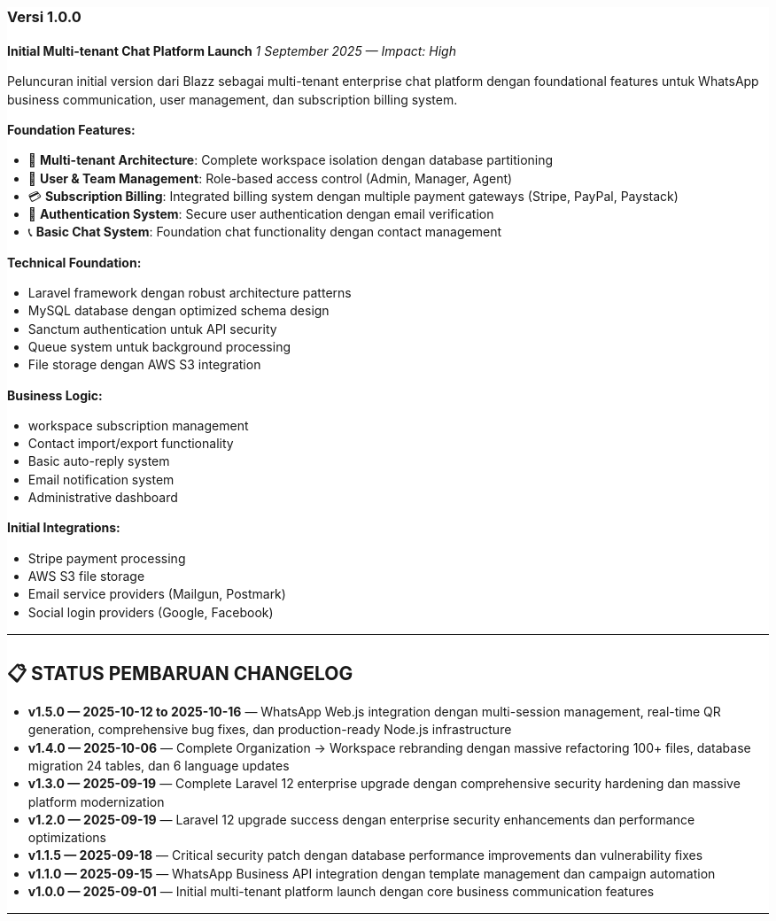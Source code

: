 
### Versi 1.0.0
**Initial Multi-tenant Chat Platform Launch**
_1 September 2025 — Impact: High_

Peluncuran initial version dari Blazz sebagai multi-tenant enterprise chat platform dengan foundational features untuk WhatsApp business communication, user management, dan subscription billing system.

**Foundation Features:**
- 🏢 **Multi-tenant Architecture**: Complete workspace isolation dengan database partitioning
- 👥 **User & Team Management**: Role-based access control (Admin, Manager, Agent)
- 💳 **Subscription Billing**: Integrated billing system dengan multiple payment gateways (Stripe, PayPal, Paystack)
- 🔐 **Authentication System**: Secure user authentication dengan email verification
- 📞 **Basic Chat System**: Foundation chat functionality dengan contact management

**Technical Foundation:**
- Laravel framework dengan robust architecture patterns
- MySQL database dengan optimized schema design
- Sanctum authentication untuk API security
- Queue system untuk background processing
- File storage dengan AWS S3 integration

**Business Logic:**
- workspace subscription management
- Contact import/export functionality  
- Basic auto-reply system
- Email notification system
- Administrative dashboard

**Initial Integrations:**
- Stripe payment processing
- AWS S3 file storage
- Email service providers (Mailgun, Postmark)
- Social login providers (Google, Facebook)

---

## 📋 STATUS PEMBARUAN CHANGELOG

- **v1.5.0 — 2025-10-12 to 2025-10-16** — WhatsApp Web.js integration dengan multi-session management, real-time QR generation, comprehensive bug fixes, dan production-ready Node.js infrastructure
- **v1.4.0 — 2025-10-06** — Complete Organization → Workspace rebranding dengan massive refactoring 100+ files, database migration 24 tables, dan 6 language updates
- **v1.3.0 — 2025-09-19** — Complete Laravel 12 enterprise upgrade dengan comprehensive security hardening dan massive platform modernization
- **v1.2.0 — 2025-09-19** — Laravel 12 upgrade success dengan enterprise security enhancements dan performance optimizations
- **v1.1.5 — 2025-09-18** — Critical security patch dengan database performance improvements dan vulnerability fixes
- **v1.1.0 — 2025-09-15** — WhatsApp Business API integration dengan template management dan campaign automation
- **v1.0.0 — 2025-09-01** — Initial multi-tenant platform launch dengan core business communication features

---